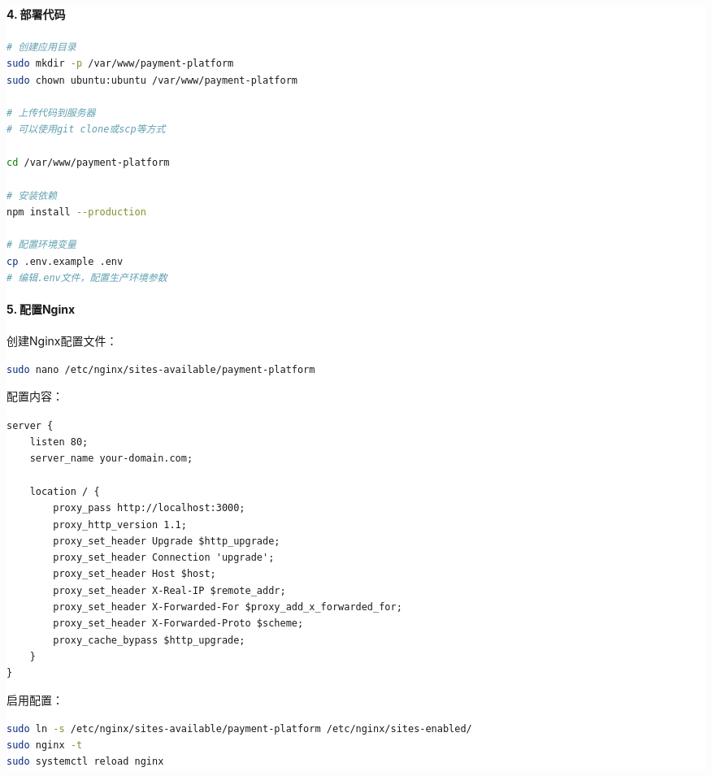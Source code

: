 #### 4. 部署代码

```bash
# 创建应用目录
sudo mkdir -p /var/www/payment-platform
sudo chown ubuntu:ubuntu /var/www/payment-platform

# 上传代码到服务器
# 可以使用git clone或scp等方式

cd /var/www/payment-platform

# 安装依赖
npm install --production

# 配置环境变量
cp .env.example .env
# 编辑.env文件，配置生产环境参数
```

#### 5. 配置Nginx

创建Nginx配置文件：

```bash
sudo nano /etc/nginx/sites-available/payment-platform
```

配置内容：

```nginx
server {
    listen 80;
    server_name your-domain.com;

    location / {
        proxy_pass http://localhost:3000;
        proxy_http_version 1.1;
        proxy_set_header Upgrade $http_upgrade;
        proxy_set_header Connection 'upgrade';
        proxy_set_header Host $host;
        proxy_set_header X-Real-IP $remote_addr;
        proxy_set_header X-Forwarded-For $proxy_add_x_forwarded_for;
        proxy_set_header X-Forwarded-Proto $scheme;
        proxy_cache_bypass $http_upgrade;
    }
}
```

启用配置：

```bash
sudo ln -s /etc/nginx/sites-available/payment-platform /etc/nginx/sites-enabled/
sudo nginx -t
sudo systemctl reload nginx
```
